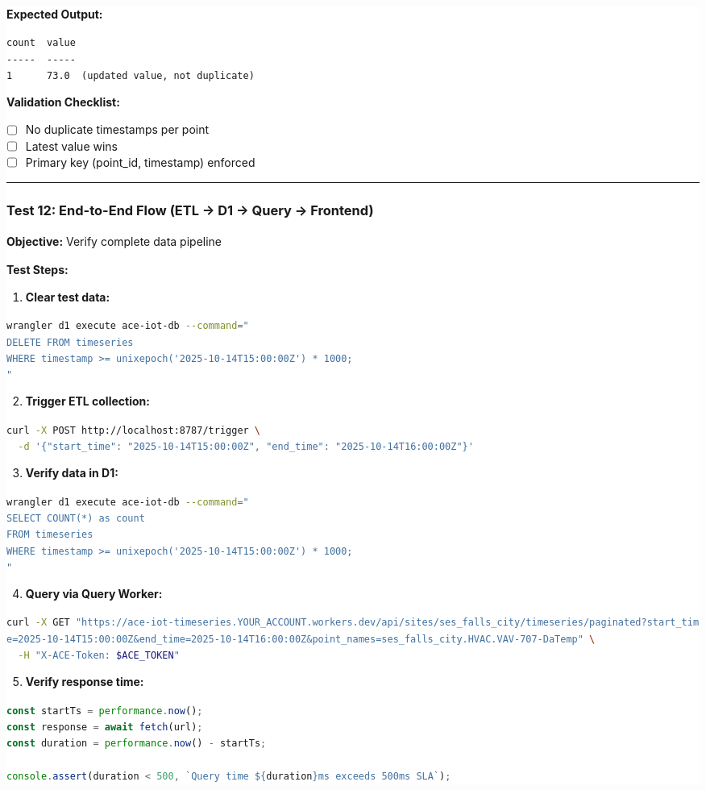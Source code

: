 **Expected Output:**
```
count  value
-----  -----
1      73.0  (updated value, not duplicate)
```

**Validation Checklist:**
- [ ] No duplicate timestamps per point
- [ ] Latest value wins
- [ ] Primary key (point_id, timestamp) enforced

---

### Test 12: End-to-End Flow (ETL → D1 → Query → Frontend)

**Objective:** Verify complete data pipeline

**Test Steps:**

1. **Clear test data:**
```bash
wrangler d1 execute ace-iot-db --command="
DELETE FROM timeseries
WHERE timestamp >= unixepoch('2025-10-14T15:00:00Z') * 1000;
"
```

2. **Trigger ETL collection:**
```bash
curl -X POST http://localhost:8787/trigger \
  -d '{"start_time": "2025-10-14T15:00:00Z", "end_time": "2025-10-14T16:00:00Z"}'
```

3. **Verify data in D1:**
```bash
wrangler d1 execute ace-iot-db --command="
SELECT COUNT(*) as count
FROM timeseries
WHERE timestamp >= unixepoch('2025-10-14T15:00:00Z') * 1000;
"
```

4. **Query via Query Worker:**
```bash
curl -X GET "https://ace-iot-timeseries.YOUR_ACCOUNT.workers.dev/api/sites/ses_falls_city/timeseries/paginated?start_time=2025-10-14T15:00:00Z&end_time=2025-10-14T16:00:00Z&point_names=ses_falls_city.HVAC.VAV-707-DaTemp" \
  -H "X-ACE-Token: $ACE_TOKEN"
```

5. **Verify response time:**
```javascript
const startTs = performance.now();
const response = await fetch(url);
const duration = performance.now() - startTs;

console.assert(duration < 500, `Query time ${duration}ms exceeds 500ms SLA`);
```
